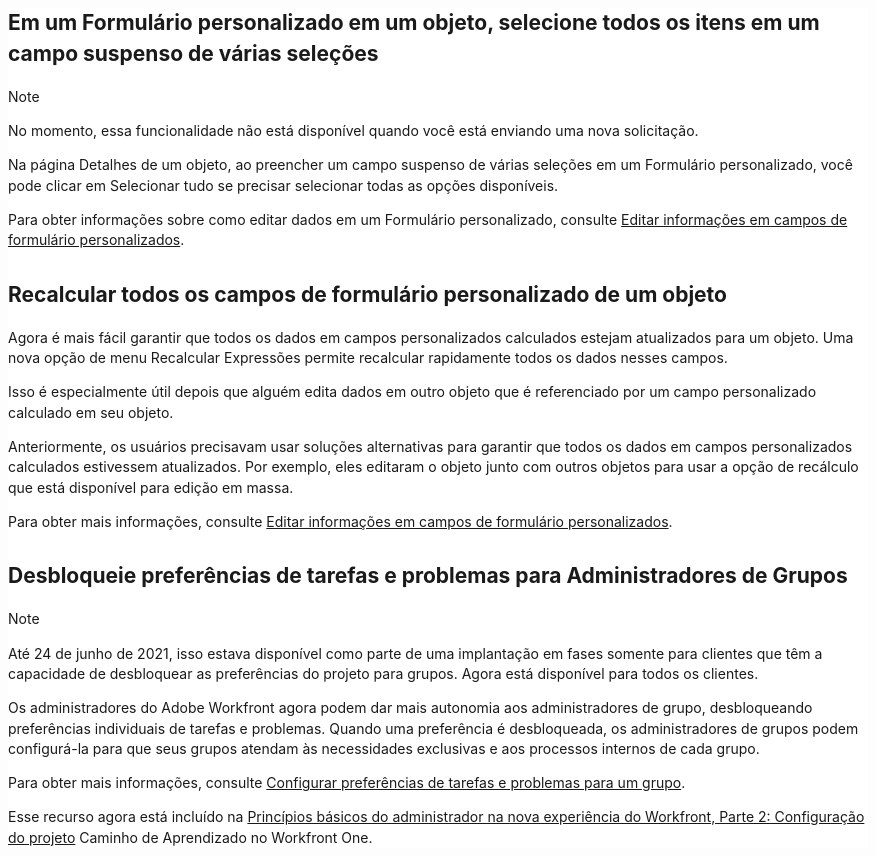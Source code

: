 ## Em um Formulário personalizado em um objeto, selecione todos os itens em um campo suspenso de várias seleções

>[!NOTE]
>
>No momento, essa funcionalidade não está disponível quando você está enviando uma nova solicitação.

Na página Detalhes de um objeto, ao preencher um campo suspenso de várias seleções em um Formulário personalizado, você pode clicar em Selecionar tudo se precisar selecionar todas as opções disponíveis.

Para obter informações sobre como editar dados em um Formulário personalizado, consulte [Editar informações em campos de formulário personalizados](../../../workfront-basics/work-with-custom-forms/edit-custom-forms.md).

## Recalcular todos os campos de formulário personalizado de um objeto

Agora é mais fácil garantir que todos os dados em campos personalizados calculados estejam atualizados para um objeto. Uma nova opção de menu Recalcular Expressões permite recalcular rapidamente todos os dados nesses campos.

Isso é especialmente útil depois que alguém edita dados em outro objeto que é referenciado por um campo personalizado calculado em seu objeto.

Anteriormente, os usuários precisavam usar soluções alternativas para garantir que todos os dados em campos personalizados calculados estivessem atualizados. Por exemplo, eles editaram o objeto junto com outros objetos para usar a opção de recálculo que está disponível para edição em massa.

Para obter mais informações, consulte [Editar informações em campos de formulário personalizados](../../../workfront-basics/work-with-custom-forms/edit-custom-forms.md).

## Desbloqueie preferências de tarefas e problemas para Administradores de Grupos

>[!NOTE]
>
>Até 24 de junho de 2021, isso estava disponível como parte de uma implantação em fases somente para clientes que têm a capacidade de desbloquear as preferências do projeto para grupos. Agora está disponível para todos os clientes.

Os administradores do Adobe Workfront agora podem dar mais autonomia aos administradores de grupo, desbloqueando preferências individuais de tarefas e problemas. Quando uma preferência é desbloqueada, os administradores de grupos podem configurá-la para que seus grupos atendam às necessidades exclusivas e aos processos internos de cada grupo.

Para obter mais informações, consulte [Configurar preferências de tarefas e problemas para um grupo](../../../administration-and-setup/manage-groups/create-and-manage-groups/configure-task-issue-preferences-group.md).

Esse recurso agora está incluído na [Princípios básicos do administrador na nova experiência do Workfront, Parte 2: Configuração do projeto](https://one.workfront.com/s/learningpath3/administrator-fundamentals-in-the-new-workfront-experience-part-1-project-workfl-MCTBVZ3Q3J5RHNLIPPZPFSQRLKUY) Caminho de Aprendizado no Workfront One.
